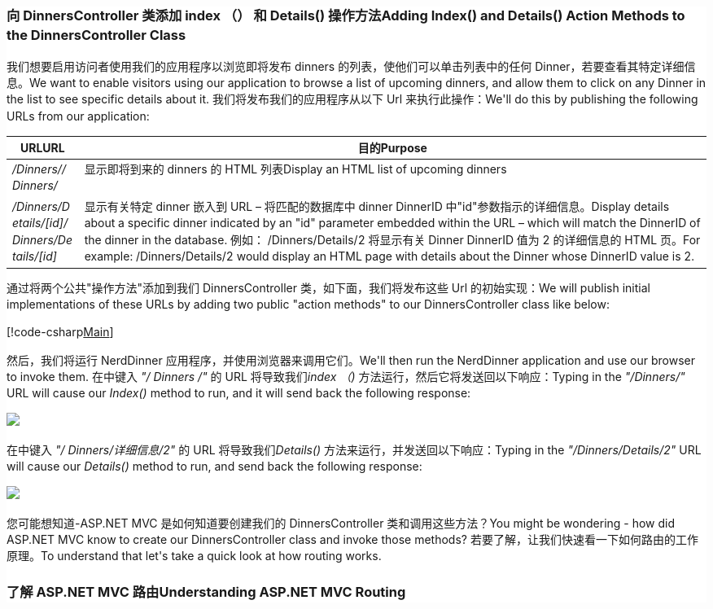 ### <a name="adding-index-and-details-action-methods-to-the-dinnerscontroller-class"></a><span data-ttu-id="d28f4-122">向 DinnersController 类添加 index （） 和 Details() 操作方法</span><span class="sxs-lookup"><span data-stu-id="d28f4-122">Adding Index() and Details() Action Methods to the DinnersController Class</span></span>

<span data-ttu-id="d28f4-123">我们想要启用访问者使用我们的应用程序以浏览即将发布 dinners 的列表，使他们可以单击列表中的任何 Dinner，若要查看其特定详细信息。</span><span class="sxs-lookup"><span data-stu-id="d28f4-123">We want to enable visitors using our application to browse a list of upcoming dinners, and allow them to click on any Dinner in the list to see specific details about it.</span></span> <span data-ttu-id="d28f4-124">我们将发布我们的应用程序从以下 Url 来执行此操作：</span><span class="sxs-lookup"><span data-stu-id="d28f4-124">We'll do this by publishing the following URLs from our application:</span></span>

| <span data-ttu-id="d28f4-125">**URL**</span><span class="sxs-lookup"><span data-stu-id="d28f4-125">**URL**</span></span> | <span data-ttu-id="d28f4-126">**目的**</span><span class="sxs-lookup"><span data-stu-id="d28f4-126">**Purpose**</span></span> |
| --- | --- |
| <span data-ttu-id="d28f4-127">*/Dinners/*</span><span class="sxs-lookup"><span data-stu-id="d28f4-127">*/Dinners/*</span></span> | <span data-ttu-id="d28f4-128">显示即将到来的 dinners 的 HTML 列表</span><span class="sxs-lookup"><span data-stu-id="d28f4-128">Display an HTML list of upcoming dinners</span></span> |
| <span data-ttu-id="d28f4-129">*/Dinners/Details/[id]*</span><span class="sxs-lookup"><span data-stu-id="d28f4-129">*/Dinners/Details/[id]*</span></span> | <span data-ttu-id="d28f4-130">显示有关特定 dinner 嵌入到 URL – 将匹配的数据库中 dinner DinnerID 中"id"参数指示的详细信息。</span><span class="sxs-lookup"><span data-stu-id="d28f4-130">Display details about a specific dinner indicated by an "id" parameter embedded within the URL – which will match the DinnerID of the dinner in the database.</span></span> <span data-ttu-id="d28f4-131">例如： /Dinners/Details/2 将显示有关 Dinner DinnerID 值为 2 的详细信息的 HTML 页。</span><span class="sxs-lookup"><span data-stu-id="d28f4-131">For example: /Dinners/Details/2 would display an HTML page with details about the Dinner whose DinnerID value is 2.</span></span> |

<span data-ttu-id="d28f4-132">通过将两个公共"操作方法"添加到我们 DinnersController 类，如下面，我们将发布这些 Url 的初始实现：</span><span class="sxs-lookup"><span data-stu-id="d28f4-132">We will publish initial implementations of these URLs by adding two public "action methods" to our DinnersController class like below:</span></span>

[!code-csharp[Main](use-controllers-and-views-to-implement-a-listingdetails-ui/samples/sample1.cs)]

<span data-ttu-id="d28f4-133">然后，我们将运行 NerdDinner 应用程序，并使用浏览器来调用它们。</span><span class="sxs-lookup"><span data-stu-id="d28f4-133">We'll then run the NerdDinner application and use our browser to invoke them.</span></span> <span data-ttu-id="d28f4-134">在中键入 *"/ Dinners /"* 的 URL 将导致我们*index （)* 方法运行，然后它将发送回以下响应：</span><span class="sxs-lookup"><span data-stu-id="d28f4-134">Typing in the *"/Dinners/"* URL will cause our *Index()* method to run, and it will send back the following response:</span></span>

![](use-controllers-and-views-to-implement-a-listingdetails-ui/_static/image4.png)

<span data-ttu-id="d28f4-135">在中键入 *"/ Dinners/详细信息/2"* 的 URL 将导致我们*Details()* 方法来运行，并发送回以下响应：</span><span class="sxs-lookup"><span data-stu-id="d28f4-135">Typing in the *"/Dinners/Details/2"* URL will cause our *Details()* method to run, and send back the following response:</span></span>

![](use-controllers-and-views-to-implement-a-listingdetails-ui/_static/image5.png)

<span data-ttu-id="d28f4-136">您可能想知道-ASP.NET MVC 是如何知道要创建我们的 DinnersController 类和调用这些方法？</span><span class="sxs-lookup"><span data-stu-id="d28f4-136">You might be wondering - how did ASP.NET MVC know to create our DinnersController class and invoke those methods?</span></span> <span data-ttu-id="d28f4-137">若要了解，让我们快速看一下如何路由的工作原理。</span><span class="sxs-lookup"><span data-stu-id="d28f4-137">To understand that let's take a quick look at how routing works.</span></span>

### <a name="understanding-aspnet-mvc-routing"></a><span data-ttu-id="d28f4-138">了解 ASP.NET MVC 路由</span><span class="sxs-lookup"><span data-stu-id="d28f4-138">Understanding ASP.NET MVC Routing</span></span>
